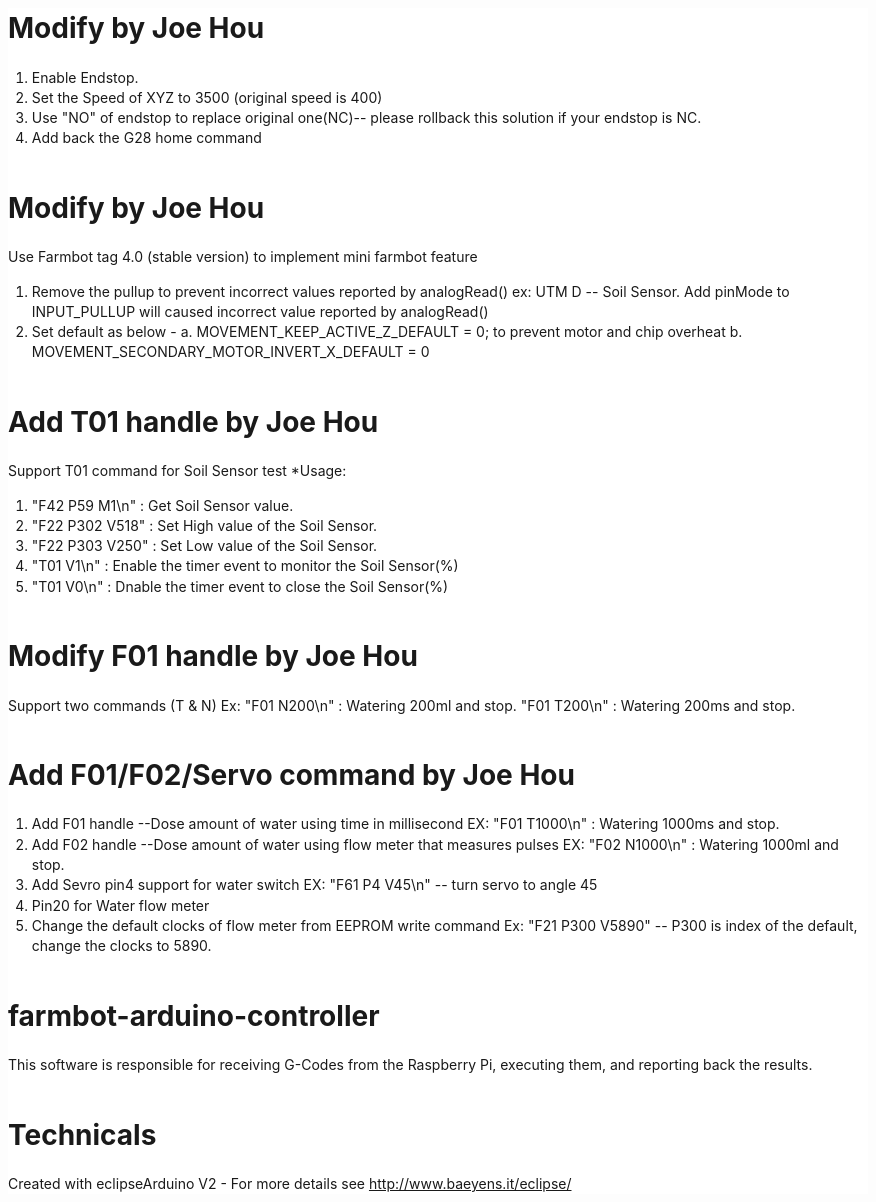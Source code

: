 Modify by Joe Hou
==========================
1. Enable Endstop.
2. Set the Speed of XYZ to 3500 (original speed is 400)
3. Use "NO" of endstop to replace original one(NC)-- please rollback this solution if your endstop is NC.
4. Add back the G28 home command

Modify by Joe Hou
==========================
Use Farmbot tag 4.0 (stable version) to implement mini farmbot feature

1. Remove the pullup to prevent incorrect values reported by analogRead()
   ex: UTM D -- Soil Sensor.
       Add pinMode to INPUT_PULLUP will caused incorrect value reported by analogRead()
2. Set default as below -
   a. MOVEMENT_KEEP_ACTIVE_Z_DEFAULT = 0; to prevent motor and chip overheat
   b. MOVEMENT_SECONDARY_MOTOR_INVERT_X_DEFAULT = 0 

Add T01 handle by Joe Hou
==========================
Support T01 command for Soil Sensor test
*Usage:
1. "F42 P59 M1\n"  : Get Soil Sensor value.
2. "F22 P302 V518" : Set High value of the Soil Sensor.
3. "F22 P303 V250" : Set Low value of the Soil Sensor.
4. "T01 V1\n" :  Enable the timer event to monitor the Soil Sensor(%)
5. "T01 V0\n" :  Dnable the timer event to close the Soil Sensor(%)

Modify F01 handle by Joe Hou
==========================
Support two commands (T & N)
Ex:
"F01 N200\n" :  Watering 200ml and stop.
"F01 T200\n" :  Watering 200ms and stop.

Add F01/F02/Servo command by Joe Hou
==========================
1. Add F01 handle --Dose amount of water using time in millisecond
   EX: "F01 T1000\n" :  Watering 1000ms and stop.
2. Add F02 handle --Dose amount of water using flow meter that measures pulses
   EX: "F02 N1000\n" : Watering 1000ml and stop.
3. Add Sevro pin4 support for water switch
   EX: "F61 P4 V45\n"   -- turn servo to angle 45
4. Pin20 for Water flow meter
5. Change the default clocks of flow meter from EEPROM write command
   Ex: "F21 P300 V5890" -- P300 is index of the default, change the clocks to 5890.

farmbot-arduino-controller
==========================
This software is responsible for receiving G-Codes from the Raspberry Pi, executing them, and reporting back the results.

Technicals
==========================
Created with eclipseArduino V2 - For more details see http://www.baeyens.it/eclipse/
